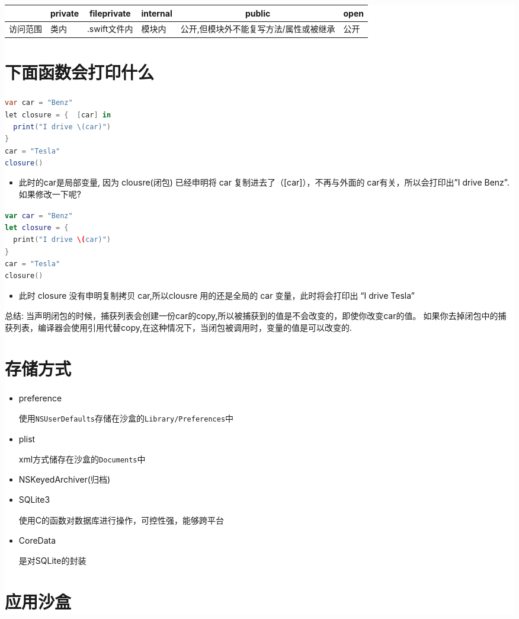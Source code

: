 |          | private | fileprivate  | internal | public                                 | open |
| -------- | ------- | ------------ | -------- | -------------------------------------- | ---- |
| 访问范围 | 类内    | .swift文件内 | 模块内   | 公开,但模块外不能复写方法/属性或被继承 | 公开 |

# 下面函数会打印什么

```csharp
var car = "Benz" 
let closure = {  [car] in 
  print("I drive \(car)")
} 
car = "Tesla" 
closure()
```

- 此时的car是局部变量, 因为 clousre(闭包) 已经申明将 car 复制进去了（[car]），不再与外面的 car有关，所以会打印出”I drive Benz”.
   如果修改一下呢?



```swift
var car = "Benz" 
let closure = {
  print("I drive \(car)")
} 
car = "Tesla" 
closure()
```

- 此时 closure 没有申明复制拷贝 car,所以clousre 用的还是全局的 car 变量，此时将会打印出 “I drive Tesla”

总结: 当声明闭包的时候，捕获列表会创建一份car的copy,所以被捕获到的值是不会改变的，即使你改变car的值。
 如果你去掉闭包中的捕获列表，编译器会使用引用代替copy,在这种情况下，当闭包被调用时，变量的值是可以改变的.

# 存储方式

- preference

  使用`NSUserDefaults`存储在沙盒的`Library/Preferences`中

- plist

  xml方式储存在沙盒的`Documents`中

- NSKeyedArchiver(归档)

- SQLite3

  使用C的函数对数据库进行操作，可控性强，能够跨平台

- CoreData

  是对SQLite的封装

# 应用沙盒
